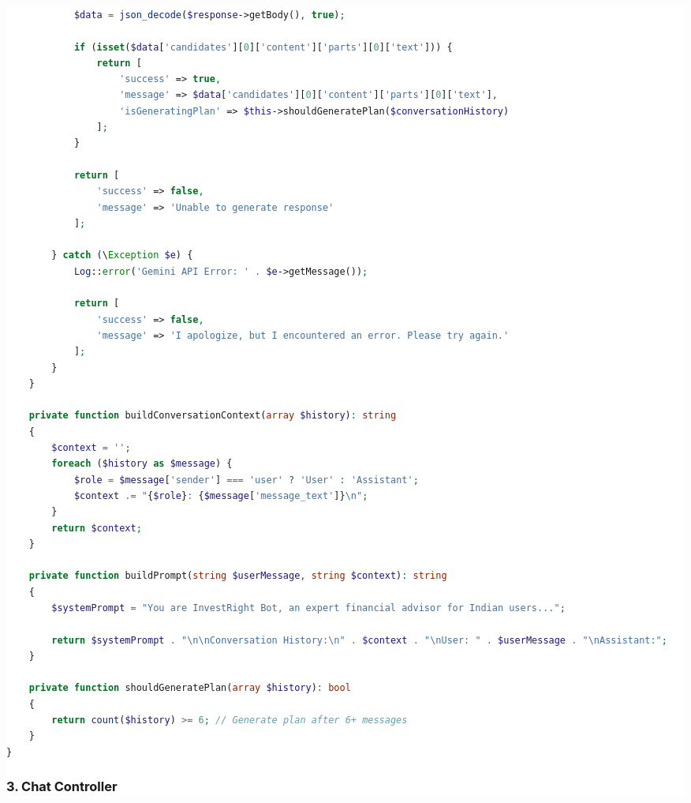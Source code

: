 ```php
            $data = json_decode($response->getBody(), true);
            
            if (isset($data['candidates'][0]['content']['parts'][0]['text'])) {
                return [
                    'success' => true,
                    'message' => $data['candidates'][0]['content']['parts'][0]['text'],
                    'isGeneratingPlan' => $this->shouldGeneratePlan($conversationHistory)
                ];
            }
            
            return [
                'success' => false,
                'message' => 'Unable to generate response'
            ];
            
        } catch (\Exception $e) {
            Log::error('Gemini API Error: ' . $e->getMessage());
            
            return [
                'success' => false,
                'message' => 'I apologize, but I encountered an error. Please try again.'
            ];
        }
    }
    
    private function buildConversationContext(array $history): string
    {
        $context = '';
        foreach ($history as $message) {
            $role = $message['sender'] === 'user' ? 'User' : 'Assistant';
            $context .= "{$role}: {$message['message_text']}\n";
        }
        return $context;
    }
    
    private function buildPrompt(string $userMessage, string $context): string
    {
        $systemPrompt = "You are InvestRight Bot, an expert financial advisor for Indian users...";
        
        return $systemPrompt . "\n\nConversation History:\n" . $context . "\nUser: " . $userMessage . "\nAssistant:";
    }
    
    private function shouldGeneratePlan(array $history): bool
    {
        return count($history) >= 6; // Generate plan after 6+ messages
    }
}
```

### **3. Chat Controller**
